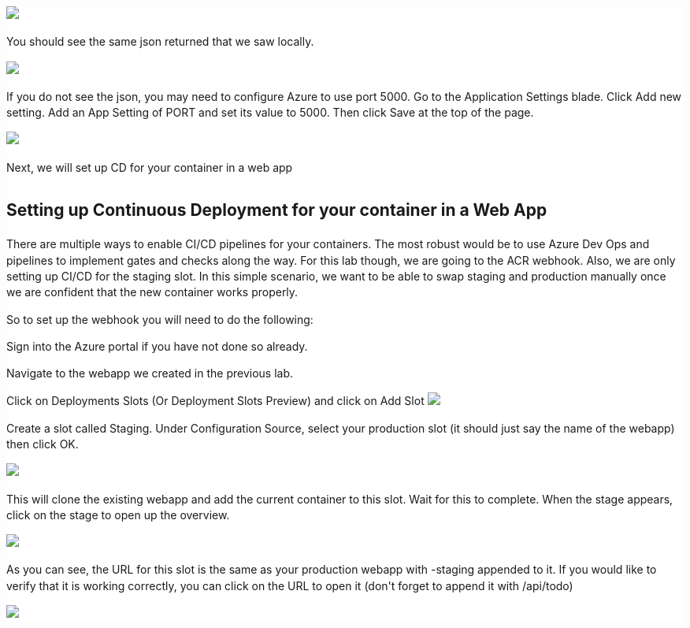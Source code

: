 ![](https://raw.githubusercontent.com/DanielEgan/ContainerTraining/master/images/webapp4.png)

You should see the same json returned that we saw locally.

![](https://raw.githubusercontent.com/DanielEgan/ContainerTraining/master/images/webapp5.png)

If you do not see the json, you may need to configure Azure to use port 5000. Go to the Application Settings blade.
Click Add new setting. Add an App Setting of PORT and set its value to 5000. Then click Save at the top of the page.

![](https://raw.githubusercontent.com/DanielEgan/ContainerTraining/master/images/webapp6.png)

Next, we will set up CD for your container in a web app

## Setting up Continuous Deployment for your container in a Web App

There are multiple ways to enable CI/CD pipelines for your containers. The most robust would be to use Azure Dev Ops and
pipelines to implement gates and checks along the way. For this lab though, we are going to the ACR webhook. Also, we
are only setting up CI/CD for the staging slot. In this simple scenario, we want to be able to swap staging and
production manually once we are confident that the new container works properly.

So to set up the webhook you will need to do the following:

Sign into the Azure portal if you have not done so already.

Navigate to the webapp we created in the previous lab.

Click on Deployments Slots (Or Deployment Slots Preview) and click on Add Slot
![](https://raw.githubusercontent.com/DanielEgan/ContainerTraining/master/images/cicd1.png)

Create a slot called Staging. Under Configuration Source, select your production slot (it should just say the name of
the webapp) then click OK.

![](https://raw.githubusercontent.com/DanielEgan/ContainerTraining/master/images/cicd2.png)

This will clone the existing webapp and add the current container to this slot. Wait for this to complete. When the
stage appears, click on the stage to open up the overview.

![](https://raw.githubusercontent.com/DanielEgan/ContainerTraining/master/images/cicd3.png)

As you can see, the URL for this slot is the same as your production webapp with -staging appended to it. If you would
like to verify that it is working correctly, you can click on the URL to open it (don't forget to append it with
/api/todo)

![](https://raw.githubusercontent.com/DanielEgan/ContainerTraining/master/images/cicd4.png)
